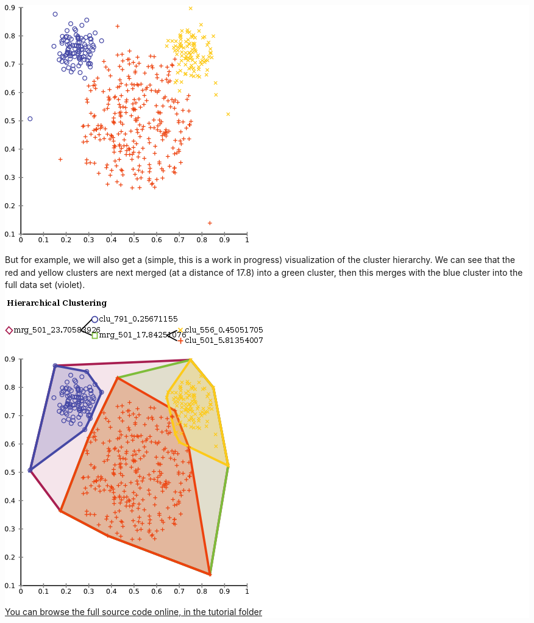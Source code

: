 ![](mouse-ward.png)

But for example, we will also get a (simple, this is a work in progress) visualization of the cluster hierarchy. We can see that the red and yellow clusters are next merged (at a distance of 17.8) into a green cluster, then this merges with the blue cluster into the full data set (violet).

![](hierarchy.png)

![](ward-hulls.png)

[You can browse the full source code online, in the tutorial folder](https://github.com/elki-project/elki/blob/master/addons/tutorial/src/main/java/tutorial/clustering/NaiveAgglomerativeHierarchicalClustering4.java)

